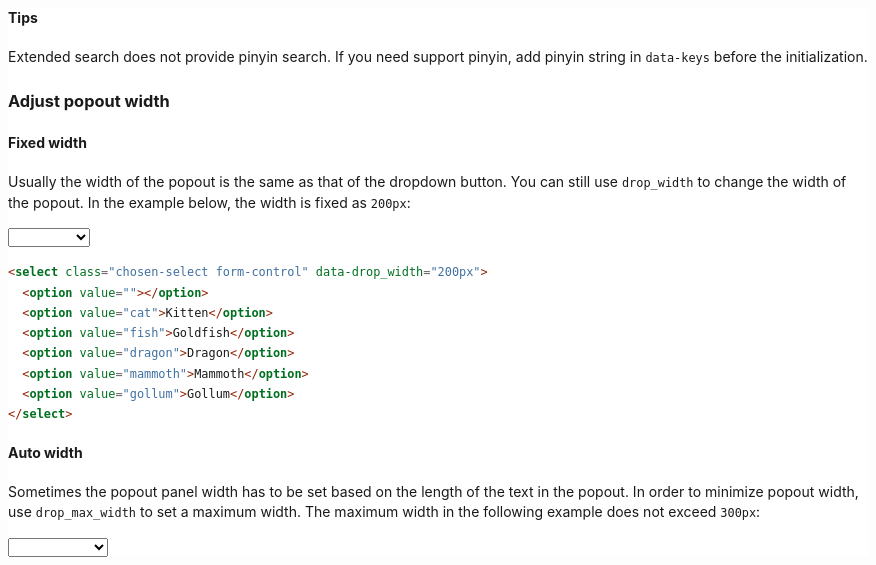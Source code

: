<div class="alert alert-primary-inverse">
  <h4>Tips</h4>
  <p>Extended search does not provide pinyin search. If you need support pinyin, add pinyin string in <code>data-keys</code> before the initialization.</p>
</div>

### Adjust popout width

#### Fixed width

Usually the width of the popout is the same as that of the dropdown button. You can still use `drop_width` to change the width of the popout. In the example below, the width is fixed as `200px`:

<div class="example">
  <select class="chosen-select form-control" data-drop_width="200px">
    <option value=""></option>
    <option value="cat">Kitten</option>
    <option value="fish">Goldfish</option>
    <option value="dragon">Dragon</option>
    <option value="mammoth">Mammoth</option>
    <option value="gollum">Gollum</option>
  </select>
</div>

```html
<select class="chosen-select form-control" data-drop_width="200px">
  <option value=""></option>
  <option value="cat">Kitten</option>
  <option value="fish">Goldfish</option>
  <option value="dragon">Dragon</option>
  <option value="mammoth">Mammoth</option>
  <option value="gollum">Gollum</option>
</select>
```

#### Auto width

Sometimes the popout panel width has to be set based on the length of the text in the popout. In order to minimize popout width, use `drop_max_width` to set a maximum width. The maximum width in the following example does not exceed `300px`:

<div class="example">
  <div class="row">
    <div class="col" style="width: 120px">
      <select class="chosen-select form-control" data-max_drop_width="200" style="width: 100px">
        <option value=""></option>
        <option value="cat">Kitten</option>
        <option value="fish">The tail of the goldfish is soooooooooooooooooooooooooooooooooooooooooooo long.</option>
        <option value="dragon">Dragon</option>
        <option value="mammoth">Mammoth</option>
        <option value="gollum">Gollum</option>
      </select>
    </div>
  </div>
</div>
